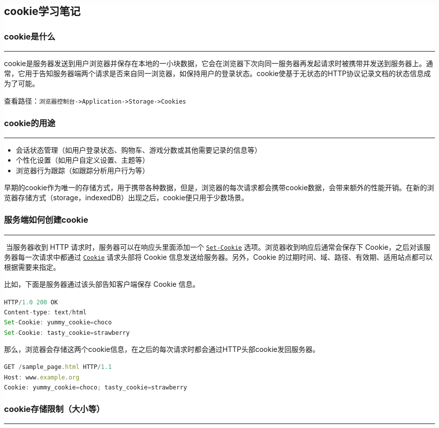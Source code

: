 ## cookie学习笔记

### cookie是什么

---

​	cookie是服务器发送到用户浏览器并保存在本地的一小块数据，它会在浏览器下次向同一服务器再发起请求时被携带并发送到服务器上。通常，它用于告知服务器端两个请求是否来自同一浏览器，如保持用户的登录状态。cookie使基于无状态的HTTP协议记录文档的状态信息成为了可能。

查看路径：`浏览器控制台->Application->Storage->Cookies`



### cookie的用途

---

- 会话状态管理（如用户登录状态、购物车、游戏分数或其他需要记录的信息等）
- 个性化设置（如用户自定义设置、主题等）
- 浏览器行为跟踪（如跟踪分析用户行为等）

早期的cookie作为唯一的存储方式，用于携带各种数据，但是，浏览器的每次请求都会携带cookie数据，会带来额外的性能开销。在新的浏览器存储方式（storage，indexedDB）出现之后，cookie便只用于少数场景。



### 服务端如何创建cookie

---

​	当服务器收到 HTTP 请求时，服务器可以在响应头里面添加一个 [`Set-Cookie`](https://developer.mozilla.org/zh-CN/docs/Web/HTTP/Headers/Set-Cookie) 选项。浏览器收到响应后通常会保存下 Cookie，之后对该服务器每一次请求中都通过 [`Cookie`](https://developer.mozilla.org/zh-CN/docs/Web/HTTP/Headers/Cookie) 请求头部将 Cookie 信息发送给服务器。另外，Cookie 的过期时间、域、路径、有效期、适用站点都可以根据需要来指定。

比如，下面是服务器通过该头部告知客户端保存 Cookie 信息。

```js
HTTP/1.0 200 OK
Content-type: text/html
Set-Cookie: yummy_cookie=choco
Set-Cookie: tasty_cookie=strawberry
```

那么，浏览器会存储这两个cookie信息，在之后的每次请求时都会通过HTTP头部cookie发回服务器。

```js
GET /sample_page.html HTTP/1.1
Host: www.example.org
Cookie: yummy_cookie=choco; tasty_cookie=strawberry
```



### cookie存储限制（大小等）

---
